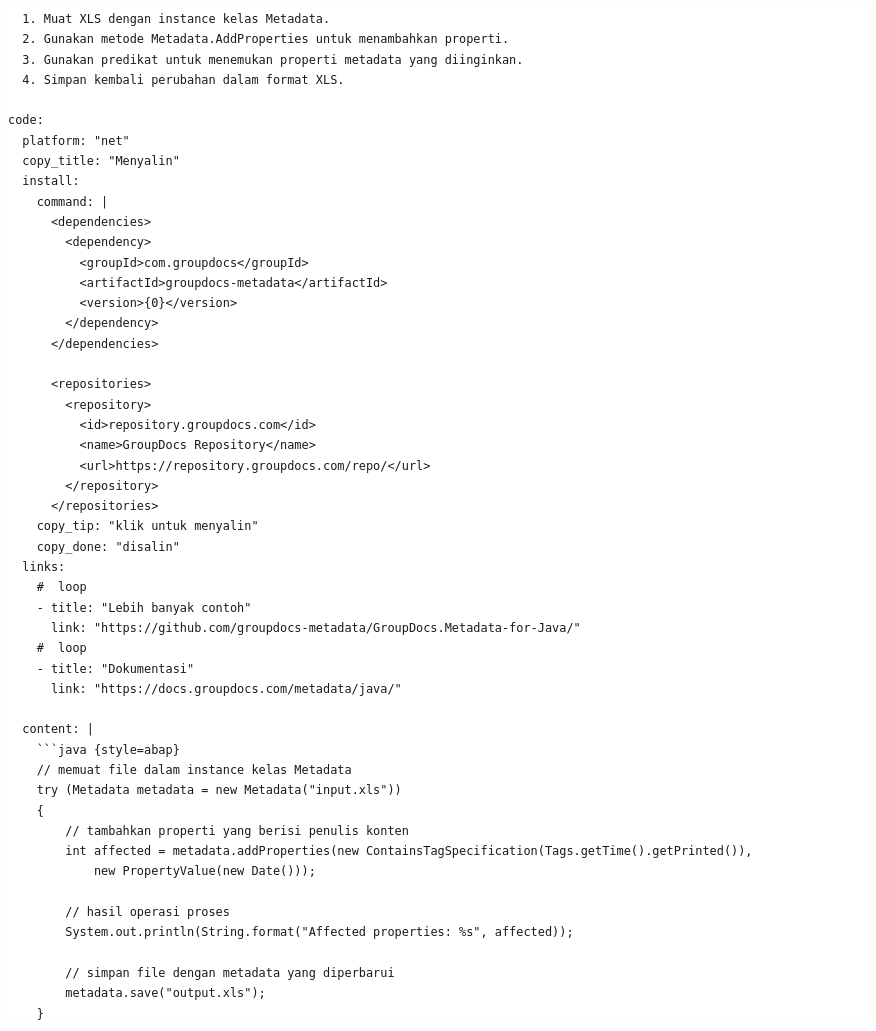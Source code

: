       1. Muat XLS dengan instance kelas Metadata.
      2. Gunakan metode Metadata.AddProperties untuk menambahkan properti.
      3. Gunakan predikat untuk menemukan properti metadata yang diinginkan.
      4. Simpan kembali perubahan dalam format XLS.
   
    code:
      platform: "net"
      copy_title: "Menyalin"
      install:
        command: |
          <dependencies>
            <dependency>
              <groupId>com.groupdocs</groupId>
              <artifactId>groupdocs-metadata</artifactId>
              <version>{0}</version>
            </dependency>
          </dependencies>

          <repositories>
            <repository>
              <id>repository.groupdocs.com</id>
              <name>GroupDocs Repository</name>
              <url>https://repository.groupdocs.com/repo/</url>
            </repository>
          </repositories>
        copy_tip: "klik untuk menyalin"
        copy_done: "disalin"
      links:
        #  loop
        - title: "Lebih banyak contoh"
          link: "https://github.com/groupdocs-metadata/GroupDocs.Metadata-for-Java/"
        #  loop
        - title: "Dokumentasi"
          link: "https://docs.groupdocs.com/metadata/java/"
          
      content: |
        ```java {style=abap}
        // memuat file dalam instance kelas Metadata
        try (Metadata metadata = new Metadata("input.xls"))
        {
            // tambahkan properti yang berisi penulis konten
            int affected = metadata.addProperties(new ContainsTagSpecification(Tags.getTime().getPrinted()), 
                new PropertyValue(new Date()));

            // hasil operasi proses
            System.out.println(String.format("Affected properties: %s", affected));

            // simpan file dengan metadata yang diperbarui
            metadata.save("output.xls");
        }
        
